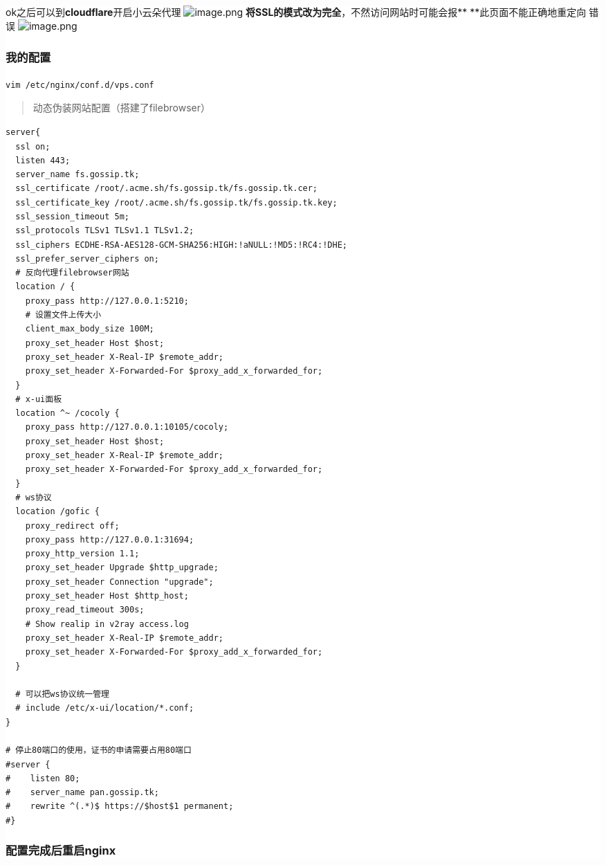 ok之后可以到**cloudflare**开启小云朵代理
![image.png](https://cdn.nlark.com/yuque/0/2022/png/22223333/1666333123940-01291a6b-50ca-4587-aa18-eda597bc0592.png#clientId=u47599111-46d4-4&crop=0&crop=0&crop=1&crop=1&from=paste&height=185&id=u35becc8d&name=image.png&originHeight=277&originWidth=810&originalType=binary&ratio=1&rotation=0&showTitle=false&size=20405&status=done&style=none&taskId=ufc5a682d-cc2e-4fe0-b8f2-cecd90d0b5f&title=&width=540)
**将SSL的模式改为完全**，不然访问网站时可能会报** **此页面不能正确地重定向 错误
![image.png](https://cdn.nlark.com/yuque/0/2022/png/22223333/1666333105225-4e413502-0169-42ec-9a3f-04b3051f6798.png#clientId=u47599111-46d4-4&crop=0&crop=0&crop=1&crop=1&from=paste&height=478&id=u3ae4d906&name=image.png&originHeight=717&originWidth=1599&originalType=binary&ratio=1&rotation=0&showTitle=false&size=86025&status=done&style=none&taskId=u3de5db57-e9a1-492f-918d-62038bf9173&title=&width=1066)
### 我的配置
`vim /etc/nginx/conf.d/vps.conf`
> 动态伪装网站配置（搭建了filebrowser）

```nginx
server{
  ssl on;
  listen 443;
  server_name fs.gossip.tk;
  ssl_certificate /root/.acme.sh/fs.gossip.tk/fs.gossip.tk.cer;
  ssl_certificate_key /root/.acme.sh/fs.gossip.tk/fs.gossip.tk.key;
  ssl_session_timeout 5m;
  ssl_protocols TLSv1 TLSv1.1 TLSv1.2;
  ssl_ciphers ECDHE-RSA-AES128-GCM-SHA256:HIGH:!aNULL:!MD5:!RC4:!DHE;
  ssl_prefer_server_ciphers on;
  # 反向代理filebrowser网站
  location / {
    proxy_pass http://127.0.0.1:5210;
    # 设置文件上传大小
    client_max_body_size 100M;
    proxy_set_header Host $host;
    proxy_set_header X-Real-IP $remote_addr;
    proxy_set_header X-Forwarded-For $proxy_add_x_forwarded_for;
  }
  # x-ui面板
  location ^~ /cocoly {
    proxy_pass http://127.0.0.1:10105/cocoly;
    proxy_set_header Host $host;
    proxy_set_header X-Real-IP $remote_addr;
    proxy_set_header X-Forwarded-For $proxy_add_x_forwarded_for;
  }
  # ws协议
  location /gofic {
    proxy_redirect off;
    proxy_pass http://127.0.0.1:31694;
    proxy_http_version 1.1;
    proxy_set_header Upgrade $http_upgrade;
    proxy_set_header Connection "upgrade";
    proxy_set_header Host $http_host;
    proxy_read_timeout 300s;
    # Show realip in v2ray access.log
    proxy_set_header X-Real-IP $remote_addr;
    proxy_set_header X-Forwarded-For $proxy_add_x_forwarded_for;
  }

  # 可以把ws协议统一管理
  # include /etc/x-ui/location/*.conf;
}

# 停止80端口的使用，证书的申请需要占用80端口
#server {
#    listen 80;
#    server_name pan.gossip.tk;
#    rewrite ^(.*)$ https://$host$1 permanent;
#}
```
### 配置完成后重启nginx
